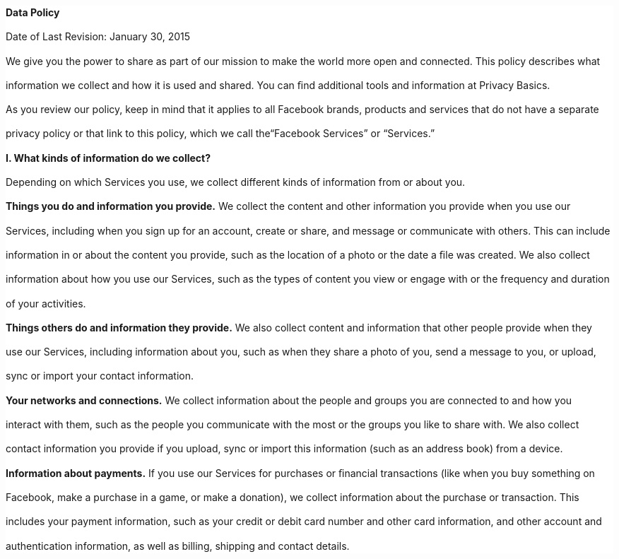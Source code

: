 **Data Policy**

Date of Last Revision: January 30, 2015

We give you the power to share as part of our mission to make the world more open and connected. This policy describes what

information we collect and how it is used and shared. You can ﬁnd additional tools and information at Privacy Basics.

As you review our policy, keep in mind that it applies to all Facebook brands, products and services that do not have a separate

privacy policy or that link to this policy, which we call the“Facebook Services” or “Services.”

**I. What kinds of information do we collect?**

Depending on which Services you use, we collect different kinds of information from or about you.

**Things you do and information you provide.** We collect the content and other information you provide when you use our

Services, including when you sign up for an account, create or share, and message or communicate with others. This can include

information in or about the content you provide, such as the location of a photo or the date a ﬁle was created. We also collect

information about how you use our Services, such as the types of content you view or engage with or the frequency and duration

of your activities.

**Things others do and information they provide.** We also collect content and information that other people provide when they

use our Services, including information about you, such as when they share a photo of you, send a message to you, or upload,

sync or import your contact information.

**Your networks and connections.** We collect information about the people and groups you are connected to and how you

interact with them, such as the people you communicate with the most or the groups you like to share with. We also collect

contact information you provide if you upload, sync or import this information (such as an address book) from a device.

**Information about payments.** If you use our Services for purchases or ﬁnancial transactions (like when you buy something on

Facebook, make a purchase in a game, or make a donation), we collect information about the purchase or transaction. This

includes your payment information, such as your credit or debit card number and other card information, and other account and

authentication information, as well as billing, shipping and contact details.
